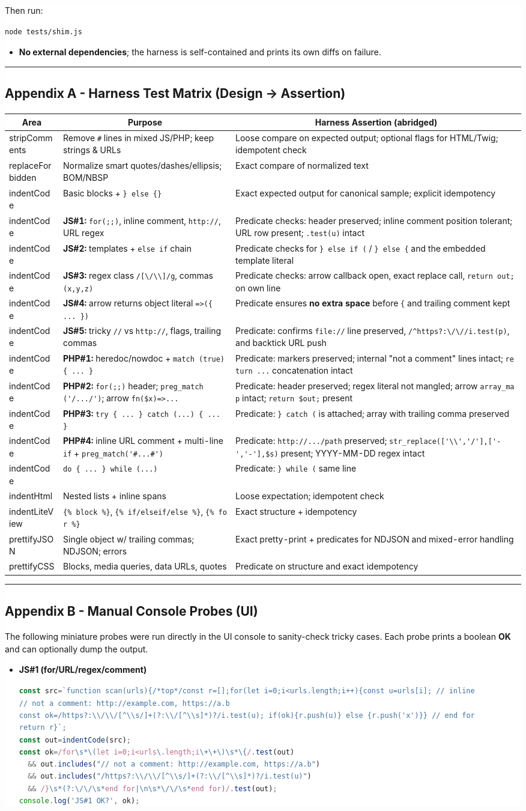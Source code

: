  Then run:

  ```
  node tests/shim.js
  ```

* **No external dependencies**; the harness is self-contained and prints its own diffs on failure.

---

## Appendix A - Harness Test Matrix (Design -> Assertion)

| Area             | Purpose                                                               | Harness Assertion (abridged)                                                                                  |
| ---------------- | --------------------------------------------------------------------- | ------------------------------------------------------------------------------------------------------------- |
| stripComments    | Remove `#` lines in mixed JS/PHP; keep strings & URLs                 | Loose compare on expected output; optional flags for HTML/Twig; idempotent check                              |
| replaceForbidden | Normalize smart quotes/dashes/ellipsis; BOM/NBSP                      | Exact compare of normalized text                                                                              |
| indentCode       | Basic blocks + `} else {}`                                            | Exact expected output for canonical sample; explicit idempotency                                              |
| indentCode       | **JS#1:** `for(;;)`, inline comment, `http://`, URL regex             | Predicate checks: header preserved; inline comment position tolerant; URL row present; `.test(u)` intact      |
| indentCode       | **JS#2:** templates + `else if` chain                                 | Predicate checks for `} else if (` / `} else {` and the embedded template literal                             |
| indentCode       | **JS#3:** regex class `/[\/\\]/g`, commas `(x,y,z)`                   | Predicate checks: arrow callback open, exact replace call, `return out;` on own line                          |
| indentCode       | **JS#4:** arrow returns object literal `=>({ ... })`                    | Predicate ensures **no extra space** before `{` and trailing comment kept                                     |
| indentCode       | **JS#5:** tricky `//` vs `http://`, flags, trailing commas            | Predicate: confirms `file://` line preserved, `/^https?:\/\//i.test(p)`, and backtick URL push                |
| indentCode       | **PHP#1:** heredoc/nowdoc + `match (true) { ... }`                      | Predicate: markers preserved; internal "not a comment" lines intact; `return ...` concatenation intact          |
| indentCode       | **PHP#2:** `for(;;)` header; `preg_match('/.../')`; arrow `fn($x)=>...`   | Predicate: header preserved; regex literal not mangled; arrow `array_map` intact; `return $out;` present      |
| indentCode       | **PHP#3:** `try { ... } catch (...) { ... }`                                | Predicate: `} catch (` is attached; array with trailing comma preserved                                       |
| indentCode       | **PHP#4:** inline URL comment + multi-line `if` + `preg_match('#...#')` | Predicate: `http://.../path` preserved; `str_replace(['\\','/'],['-','-'],$s)` present; YYYY-MM-DD regex intact |
| indentCode       | `do { ... } while (...)`                                                  | Predicate: `} while (` same line                                                                              |
| indentHtml       | Nested lists + inline spans                                           | Loose expectation; idempotent check                                                                           |
| indentLiteView   | `{% block %}`, `{% if/elseif/else %}`, `{% for %}`                    | Exact structure + idempotency                                                                                 |
| prettifyJSON     | Single object w/ trailing commas; NDJSON; errors                      | Exact pretty-print + predicates for NDJSON and mixed-error handling                                           |
| prettifyCSS      | Blocks, media queries, data URLs, quotes                              | Predicate on structure and exact idempotency                                                                  |

---

## Appendix B - Manual Console Probes (UI)

The following miniature probes were run directly in the UI console to sanity-check tricky cases. Each probe prints a boolean **OK** and can optionally dump the output.

* **JS#1 (for/URL/regex/comment)**

  ```js
  const src=`function scan(urls){/*top*/const r=[];for(let i=0;i<urls.length;i++){const u=urls[i]; // inline
  // not a comment: http://example.com, https://a.b
  const ok=/https?:\\/\\/[^\\s/]+(?:\\/[^\\s]*)?/i.test(u); if(ok){r.push(u)} else {r.push('x')}} // end for
  return r}`;
  const out=indentCode(src);
  const ok=/for\s*\(let i=0;i<urls\.length;i\+\+\)\s*\{/.test(out)
    && out.includes("// not a comment: http://example.com, https://a.b")
    && out.includes("/https?:\\/\\/[^\\s/]+(?:\\/[^\\s]*)?/i.test(u)")
    && /}\s*(?:\/\/\s*end for|\n\s*\/\/\s*end for)/.test(out);
  console.log('JS#1 OK?', ok);
  ```